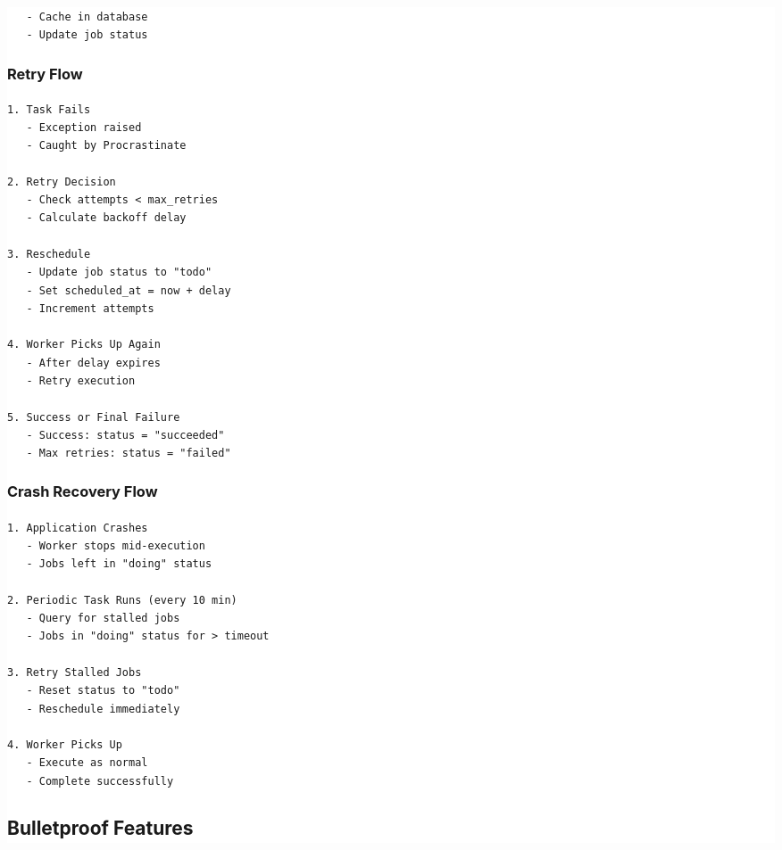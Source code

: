 ```
   - Cache in database
   - Update job status
```

### Retry Flow

```
1. Task Fails
   - Exception raised
   - Caught by Procrastinate
   
2. Retry Decision
   - Check attempts < max_retries
   - Calculate backoff delay
   
3. Reschedule
   - Update job status to "todo"
   - Set scheduled_at = now + delay
   - Increment attempts
   
4. Worker Picks Up Again
   - After delay expires
   - Retry execution
   
5. Success or Final Failure
   - Success: status = "succeeded"
   - Max retries: status = "failed"
```

### Crash Recovery Flow

```
1. Application Crashes
   - Worker stops mid-execution
   - Jobs left in "doing" status
   
2. Periodic Task Runs (every 10 min)
   - Query for stalled jobs
   - Jobs in "doing" status for > timeout
   
3. Retry Stalled Jobs
   - Reset status to "todo"
   - Reschedule immediately
   
4. Worker Picks Up
   - Execute as normal
   - Complete successfully
```

## Bulletproof Features
